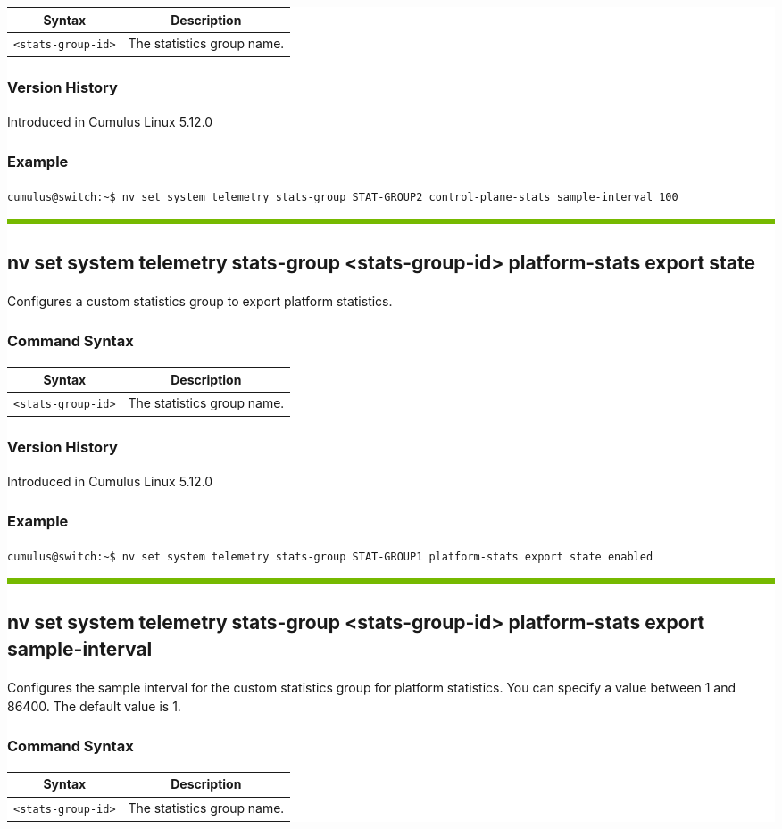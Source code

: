 | Syntax |  Description   |
| ---------  | -------------- |
| `<stats-group-id>`| The statistics group name. |

### Version History

Introduced in Cumulus Linux 5.12.0

### Example

```
cumulus@switch:~$ nv set system telemetry stats-group STAT-GROUP2 control-plane-stats sample-interval 100
```

<HR STYLE="BORDER: DASHED RGB(118,185,0) 0.5PX;BACKGROUND-COLOR: RGB(118,185,0);HEIGHT: 4.0PX;"/>

## <h>nv set system telemetry stats-group \<stats-group-id\> platform-stats export state</h>

Configures a custom statistics group to export platform statistics.

### Command Syntax

| Syntax |  Description   |
| ---------  | -------------- |
| `<stats-group-id>`| The statistics group name. |

### Version History

Introduced in Cumulus Linux 5.12.0

### Example

```
cumulus@switch:~$ nv set system telemetry stats-group STAT-GROUP1 platform-stats export state enabled
```

<HR STYLE="BORDER: DASHED RGB(118,185,0) 0.5PX;BACKGROUND-COLOR: RGB(118,185,0);HEIGHT: 4.0PX;"/>

## <h>nv set system telemetry stats-group \<stats-group-id\> platform-stats export sample-interval</h>

Configures the sample interval for the custom statistics group for platform statistics. You can specify a value between 1 and 86400. The default value is 1.

### Command Syntax

| Syntax |  Description   |
| ---------  | -------------- |
| `<stats-group-id>`| The statistics group name. |

